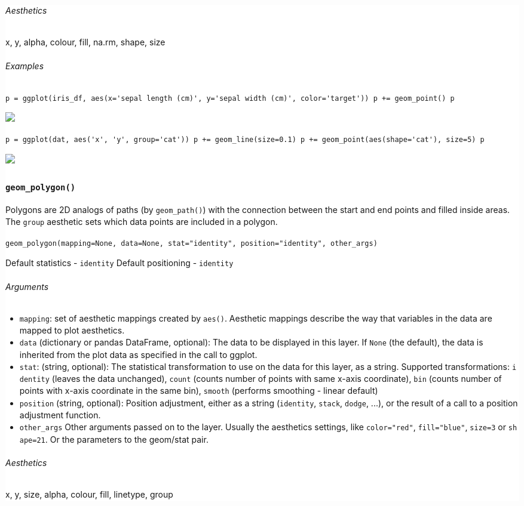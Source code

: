 ###### Aesthetics
x, y, alpha, colour, fill, na.rm, shape, size

###### Examples

`p = ggplot(iris_df, aes(x='sepal length (cm)', y='sepal width (cm)', color='target'))
 p += geom_point()
 p`

![](/assets/docs/ggplot/geom_point_1.png)

 `p = ggplot(dat, aes('x', 'y', group='cat'))
  p += geom_line(size=0.1)
  p += geom_point(aes(shape='cat'), size=5)
  p`

![](/assets/docs/ggplot/geom_point_2.png)


###  `geom_polygon()`
Polygons are 2D analogs of paths (by `geom_path()`) with the connection between the start and end points and filled inside areas. The `group` aesthetic sets which data points are included in a polygon.
 
`geom_polygon(mapping=None, data=None, stat="identity", position="identity", other_args)`

Default statistics - `identity`
Default positioning - `identity`
 
###### Arguments
- `mapping`: set of aesthetic mappings created by `aes()`. Aesthetic mappings describe the way that variables in the data are
        mapped to plot aesthetics.
- `data` (dictionary or pandas DataFrame, optional): The data to be displayed in this layer. If `None` (the default), the data
        is inherited from the plot data as specified in the call to ggplot.
- `stat`: (string, optional): The statistical transformation to use on the data for this layer, as a string. Supported transformations:
        `identity` (leaves the data unchanged), `count` (counts number of points with same x-axis coordinate),
        `bin` (counts number of points with x-axis coordinate in the same bin), `smooth` (performs smoothing -
        linear default)
- `position` (string, optional): Position adjustment, either as a string (`identity`, `stack`, `dodge`, ...), or the result of a call to a
        position adjustment function.
- `other_args` Other arguments passed on to the layer. Usually the aesthetics settings, like `color="red"`, `fill="blue"`, `size=3` or `shape=21`. Or the parameters to the
                     geom/stat pair.


###### Aesthetics
x, y, size, alpha, colour, fill, linetype, group
